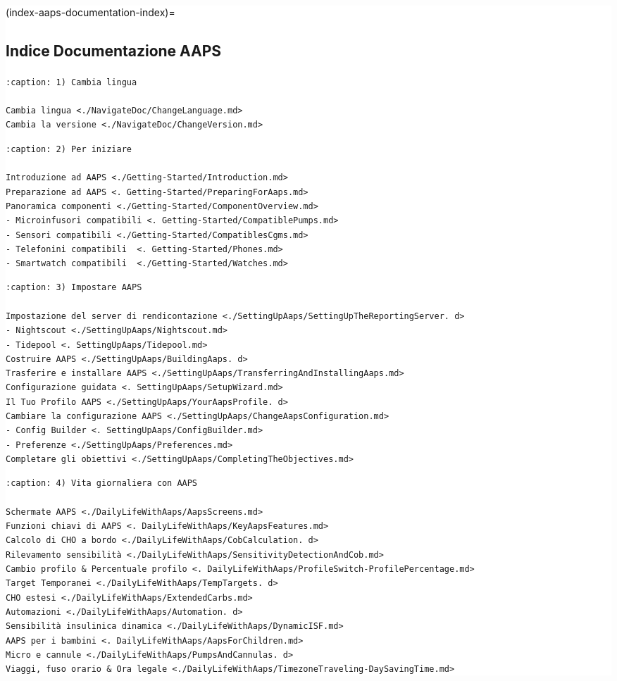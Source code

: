 (index-aaps-documentation-index)=

## Indice Documentazione AAPS

```{toctree}
:caption: 1) Cambia lingua

Cambia lingua <./NavigateDoc/ChangeLanguage.md>
Cambia la versione <./NavigateDoc/ChangeVersion.md>
```
```{toctree}
:caption: 2) Per iniziare

Introduzione ad AAPS <./Getting-Started/Introduction.md>
Preparazione ad AAPS <. Getting-Started/PreparingForAaps.md>
Panoramica componenti <./Getting-Started/ComponentOverview.md>
- Microinfusori compatibili <. Getting-Started/CompatiblePumps.md>
- Sensori compatibili <./Getting-Started/CompatiblesCgms.md>
- Telefonini compatibili  <. Getting-Started/Phones.md>
- Smartwatch compatibili  <./Getting-Started/Watches.md>
```

```{toctree}
:caption: 3) Impostare AAPS

Impostazione del server di rendicontazione <./SettingUpAaps/SettingUpTheReportingServer. d>
- Nightscout <./SettingUpAaps/Nightscout.md>
- Tidepool <. SettingUpAaps/Tidepool.md>
Costruire AAPS <./SettingUpAaps/BuildingAaps. d>
Trasferire e installare AAPS <./SettingUpAaps/TransferringAndInstallingAaps.md>
Configurazione guidata <. SettingUpAaps/SetupWizard.md>
Il Tuo Profilo AAPS <./SettingUpAaps/YourAapsProfile. d>
Cambiare la configurazione AAPS <./SettingUpAaps/ChangeAapsConfiguration.md>
- Config Builder <. SettingUpAaps/ConfigBuilder.md>
- Preferenze <./SettingUpAaps/Preferences.md>
Completare gli obiettivi <./SettingUpAaps/CompletingTheObjectives.md>
```

```{toctree}
:caption: 4) Vita giornaliera con AAPS

Schermate AAPS <./DailyLifeWithAaps/AapsScreens.md>
Funzioni chiavi di AAPS <. DailyLifeWithAaps/KeyAapsFeatures.md>
Calcolo di CHO a bordo <./DailyLifeWithAaps/CobCalculation. d>
Rilevamento sensibilità <./DailyLifeWithAaps/SensitivityDetectionAndCob.md>
Cambio profilo & Percentuale profilo <. DailyLifeWithAaps/ProfileSwitch-ProfilePercentage.md>
Target Temporanei <./DailyLifeWithAaps/TempTargets. d>
CHO estesi <./DailyLifeWithAaps/ExtendedCarbs.md>
Automazioni <./DailyLifeWithAaps/Automation. d>
Sensibilità insulinica dinamica <./DailyLifeWithAaps/DynamicISF.md>
AAPS per i bambini <. DailyLifeWithAaps/AapsForChildren.md>
Micro e cannule <./DailyLifeWithAaps/PumpsAndCannulas. d>
Viaggi, fuso orario & Ora legale <./DailyLifeWithAaps/TimezoneTraveling-DaySavingTime.md>

```
